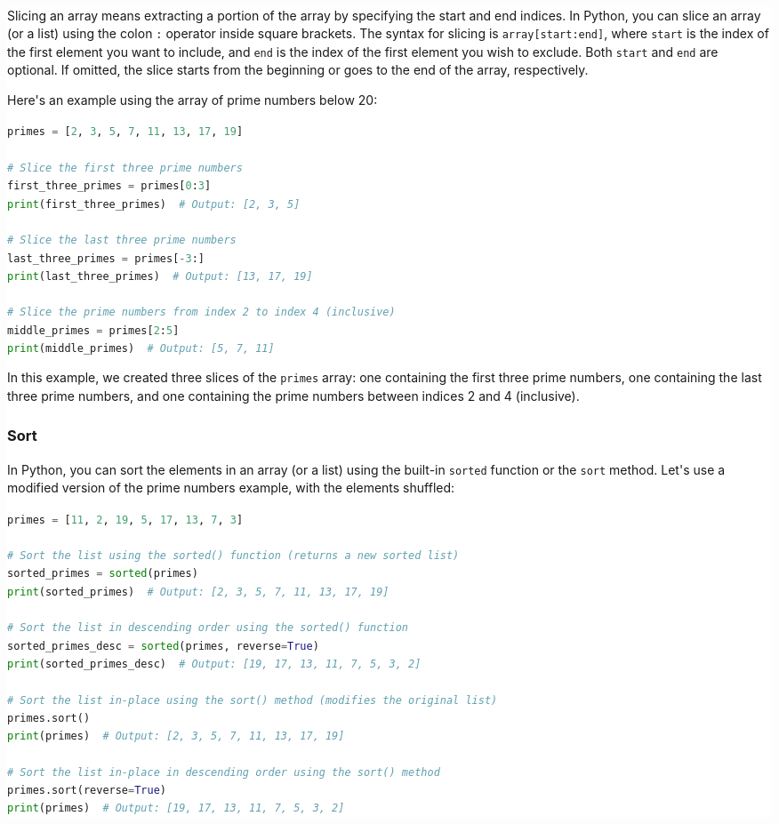 Slicing an array means extracting a portion of the array by specifying the start and end indices. In Python, you can slice an array (or a list) using the colon `:` operator inside square brackets. The syntax for slicing is `array[start:end]`, where `start` is the index of the first element you want to include, and `end` is the index of the first element you wish to exclude. Both `start` and `end` are optional. If omitted, the slice starts from the beginning or goes to the end of the array, respectively.

Here's an example using the array of prime numbers below 20:

```python
primes = [2, 3, 5, 7, 11, 13, 17, 19]

# Slice the first three prime numbers
first_three_primes = primes[0:3]
print(first_three_primes)  # Output: [2, 3, 5]

# Slice the last three prime numbers
last_three_primes = primes[-3:]
print(last_three_primes)  # Output: [13, 17, 19]

# Slice the prime numbers from index 2 to index 4 (inclusive)
middle_primes = primes[2:5]
print(middle_primes)  # Output: [5, 7, 11]
```

In this example, we created three slices of the `primes` array: one containing the first three prime numbers, one containing the last three prime numbers, and one containing the prime numbers between indices 2 and 4 (inclusive).

### Sort

In Python, you can sort the elements in an array (or a list) using the built-in `sorted` function or the `sort` method. Let's use a modified version of the prime numbers example, with the elements shuffled:

```python
primes = [11, 2, 19, 5, 17, 13, 7, 3]

# Sort the list using the sorted() function (returns a new sorted list)
sorted_primes = sorted(primes)
print(sorted_primes)  # Output: [2, 3, 5, 7, 11, 13, 17, 19]

# Sort the list in descending order using the sorted() function
sorted_primes_desc = sorted(primes, reverse=True)
print(sorted_primes_desc)  # Output: [19, 17, 13, 11, 7, 5, 3, 2]

# Sort the list in-place using the sort() method (modifies the original list)
primes.sort()
print(primes)  # Output: [2, 3, 5, 7, 11, 13, 17, 19]

# Sort the list in-place in descending order using the sort() method
primes.sort(reverse=True)
print(primes)  # Output: [19, 17, 13, 11, 7, 5, 3, 2]
```
